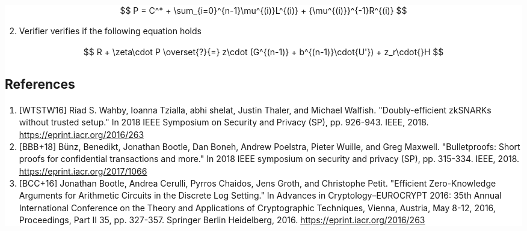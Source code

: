 $$
P = C^* + \sum_{i=0}^{n-1}\mu^{(i)}L^{(i)} + {\mu^{(i)}}^{-1}R^{(i)}
$$

2. Verifier verifies if the following equation holds

$$
R + \zeta\cdot P \overset{?}{=} z\cdot (G^{(n-1)} + b^{(n-1)}\cdot{U'}) + z_r\cdot{}H
$$


## References

1. [WTSTW16] Riad S. Wahby, Ioanna Tzialla, abhi shelat, Justin Thaler, and Michael Walfish. "Doubly-efficient zkSNARKs without trusted setup."  In 2018 IEEE Symposium on Security and Privacy (SP), pp. 926-943. IEEE, 2018.  https://eprint.iacr.org/2016/263 
2. [BBB+18] Bünz, Benedikt, Jonathan Bootle, Dan Boneh, Andrew Poelstra, Pieter Wuille, and Greg Maxwell. "Bulletproofs: Short proofs for confidential transactions and more." In 2018 IEEE symposium on security and privacy (SP), pp. 315-334. IEEE, 2018. https://eprint.iacr.org/2017/1066 
3. [BCC+16] Jonathan Bootle, Andrea Cerulli, Pyrros Chaidos, Jens Groth, and Christophe Petit. "Efficient Zero-Knowledge Arguments for Arithmetic Circuits in the Discrete Log Setting."  In Advances in Cryptology–EUROCRYPT 2016: 35th Annual International Conference on the Theory and Applications of Cryptographic Techniques, Vienna, Austria, May 8-12, 2016, Proceedings, Part II 35, pp. 327-357. Springer Berlin Heidelberg, 2016.  https://eprint.iacr.org/2016/263
